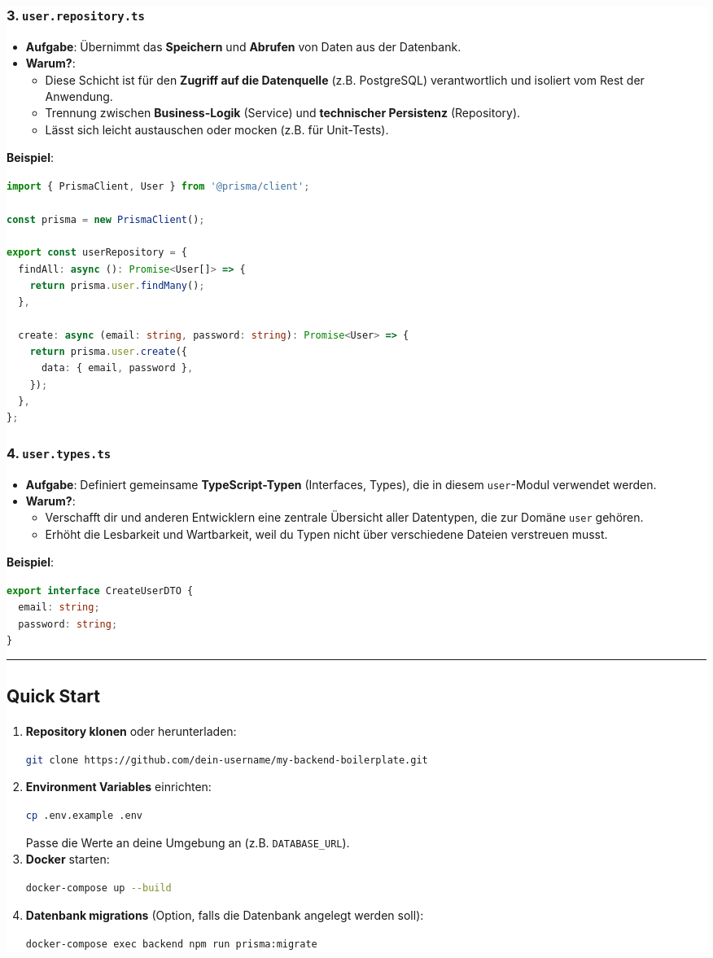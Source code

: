 ### **3. `user.repository.ts`**

- **Aufgabe**: Übernimmt das **Speichern** und **Abrufen** von Daten aus der Datenbank.
- **Warum?**:
  - Diese Schicht ist für den **Zugriff auf die Datenquelle** (z.B. PostgreSQL) verantwortlich und isoliert vom Rest der Anwendung.
  - Trennung zwischen **Business-Logik** (Service) und **technischer Persistenz** (Repository).
  - Lässt sich leicht austauschen oder mocken (z.B. für Unit-Tests).

**Beispiel**:

```ts
import { PrismaClient, User } from '@prisma/client';

const prisma = new PrismaClient();

export const userRepository = {
  findAll: async (): Promise<User[]> => {
    return prisma.user.findMany();
  },

  create: async (email: string, password: string): Promise<User> => {
    return prisma.user.create({
      data: { email, password },
    });
  },
};
```

### **4. `user.types.ts`**

- **Aufgabe**: Definiert gemeinsame **TypeScript-Typen** (Interfaces, Types), die in diesem `user`-Modul verwendet werden.
- **Warum?**:
  - Verschafft dir und anderen Entwicklern eine zentrale Übersicht aller Datentypen, die zur Domäne `user` gehören.
  - Erhöht die Lesbarkeit und Wartbarkeit, weil du Typen nicht über verschiedene Dateien verstreuen musst.

**Beispiel**:

```ts
export interface CreateUserDTO {
  email: string;
  password: string;
}
```

---

## **Quick Start**

1. **Repository klonen** oder herunterladen:
   ```bash
   git clone https://github.com/dein-username/my-backend-boilerplate.git
   ```
2. **Environment Variables** einrichten:
   ```bash
   cp .env.example .env
   ```
   Passe die Werte an deine Umgebung an (z.B. `DATABASE_URL`).
3. **Docker** starten:
   ```bash
   docker-compose up --build
   ```
4. **Datenbank migrations** (Option, falls die Datenbank angelegt werden soll):
   ```bash
   docker-compose exec backend npm run prisma:migrate
   ```